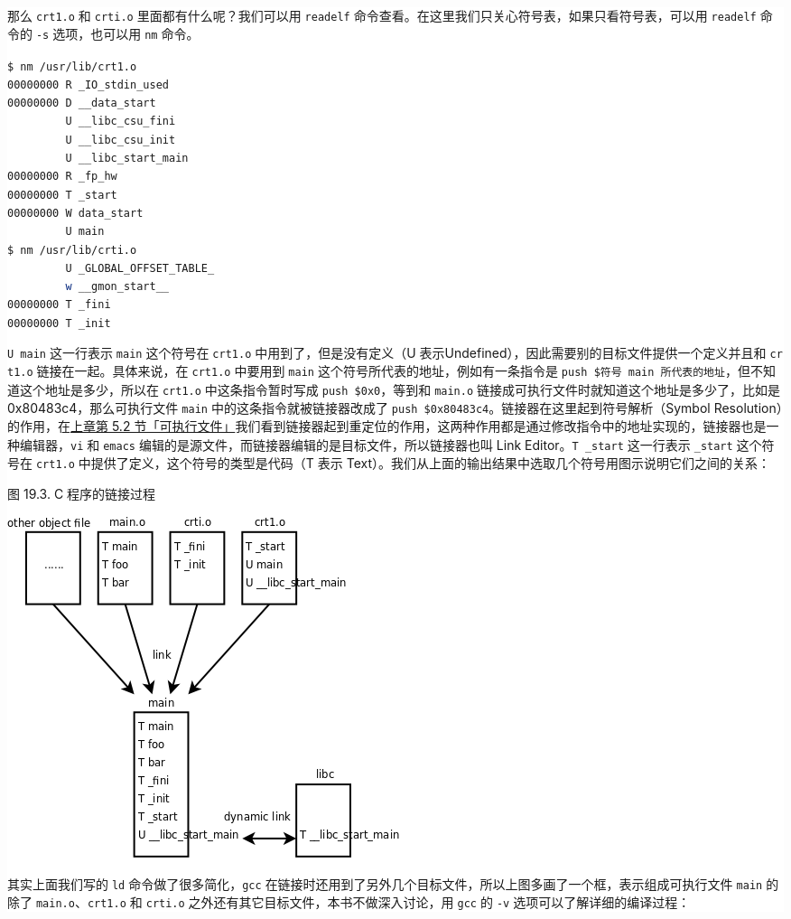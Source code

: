 那么 `crt1.o` 和 `crti.o` 里面都有什么呢？我们可以用 `readelf` 命令查看。在这里我们只关心符号表，如果只看符号表，可以用 `readelf` 命令的 `-s` 选项，也可以用 `nm` 命令。

```bash
$ nm /usr/lib/crt1.o 
00000000 R _IO_stdin_used
00000000 D __data_start
         U __libc_csu_fini
         U __libc_csu_init
         U __libc_start_main
00000000 R _fp_hw
00000000 T _start
00000000 W data_start
         U main
$ nm /usr/lib/crti.o
         U _GLOBAL_OFFSET_TABLE_
         w __gmon_start__
00000000 T _fini
00000000 T _init
```

`U main` 这一行表示 `main` 这个符号在 `crt1.o` 中用到了，但是没有定义（U 表示Undefined），因此需要别的目标文件提供一个定义并且和 `crt1.o` 链接在一起。具体来说，在 `crt1.o` 中要用到 `main` 这个符号所代表的地址，例如有一条指令是 `push $符号 main 所代表的地址`，但不知道这个地址是多少，所以在 `crt1.o` 中这条指令暂时写成 `push $0x0`，等到和 `main.o` 链接成可执行文件时就知道这个地址是多少了，比如是 0x80483c4，那么可执行文件 `main` 中的这条指令就被链接器改成了 `push $0x80483c4`。链接器在这里起到符号解析（Symbol Resolution）的作用，在[上章第 5.2 节「可执行文件」]()我们看到链接器起到重定位的作用，这两种作用都是通过修改指令中的地址实现的，链接器也是一种编辑器，`vi` 和 `emacs` 编辑的是源文件，而链接器编辑的是目标文件，所以链接器也叫 Link Editor。`T _start` 这一行表示 `_start` 这个符号在 `crt1.o` 中提供了定义，这个符号的类型是代码（T 表示 Text）。我们从上面的输出结果中选取几个符号用图示说明它们之间的关系：

<p id="c19-3">图 19.3. C 程序的链接过程</p>

![C 程序的链接过程](../images/asmc.link.png)

其实上面我们写的 `ld` 命令做了很多简化，`gcc` 在链接时还用到了另外几个目标文件，所以上图多画了一个框，表示组成可执行文件 `main` 的除了 `main.o`、`crt1.o` 和 `crti.o` 之外还有其它目标文件，本书不做深入讨论，用 `gcc` 的 `-v` 选项可以了解详细的编译过程：
